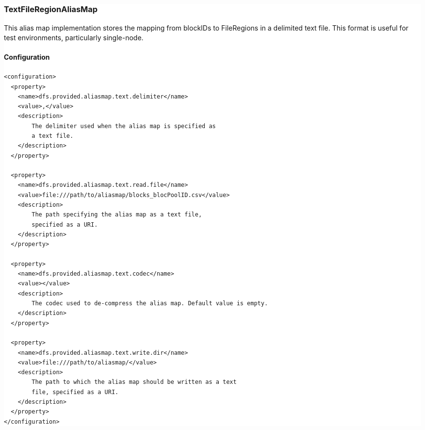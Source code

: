 
### TextFileRegionAliasMap

This alias map implementation stores the mapping from blockIDs to FileRegions in a delimited text file. This format is useful for test environments, particularly single-node.

#### Configuration
    
    
    <configuration>
      <property>
        <name>dfs.provided.aliasmap.text.delimiter</name>
        <value>,</value>
        <description>
            The delimiter used when the alias map is specified as
            a text file.
        </description>
      </property>
    
      <property>
        <name>dfs.provided.aliasmap.text.read.file</name>
        <value>file:///path/to/aliasmap/blocks_blocPoolID.csv</value>
        <description>
            The path specifying the alias map as a text file,
            specified as a URI.
        </description>
      </property>
    
      <property>
        <name>dfs.provided.aliasmap.text.codec</name>
        <value></value>
        <description>
            The codec used to de-compress the alias map. Default value is empty.
        </description>
      </property>
    
      <property>
        <name>dfs.provided.aliasmap.text.write.dir</name>
        <value>file:///path/to/aliasmap/</value>
        <description>
            The path to which the alias map should be written as a text
            file, specified as a URI.
        </description>
      </property>
    </configuration>
    
